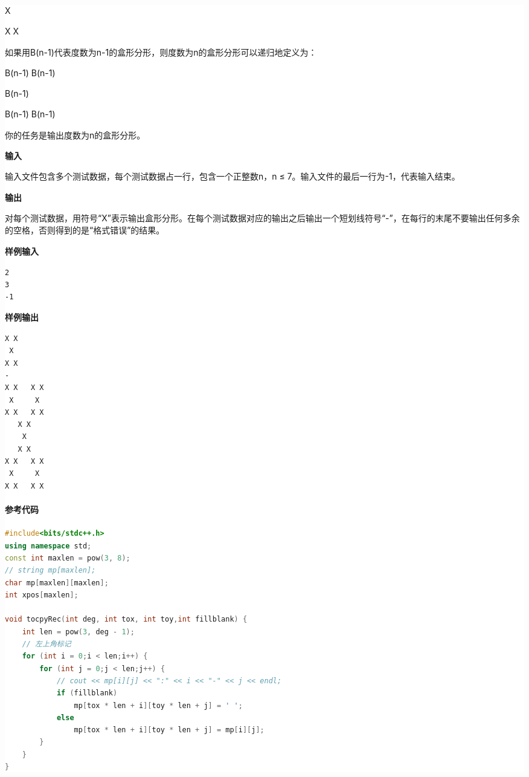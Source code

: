  X

X X

如果用B(n-1)代表度数为n-1的盒形分形，则度数为n的盒形分形可以递归地定义为：

B(n-1) B(n-1)

 B(n-1)

B(n-1) B(n-1)

你的任务是输出度数为n的盒形分形。

**输入**

输入文件包含多个测试数据，每个测试数据占一行，包含一个正整数n，n ≤ 7。输入文件的最后一行为-1，代表输入结束。

**输出**

对每个测试数据，用符号“X”表示输出盒形分形。在每个测试数据对应的输出之后输出一个短划线符号“-”，在每行的末尾不要输出任何多余的空格，否则得到的是“格式错误”的结果。

**样例输入**

```plaintext
2
3
-1
```

**样例输出**

```plaintext
X X
 X
X X
-
X X   X X
 X     X
X X   X X
   X X
    X
   X X
X X   X X
 X     X
X X   X X
```

#### 参考代码

```cpp
#include<bits/stdc++.h>
using namespace std;
const int maxlen = pow(3, 8);
// string mp[maxlen];
char mp[maxlen][maxlen];
int xpos[maxlen];

void tocpyRec(int deg, int tox, int toy,int fillblank) {
    int len = pow(3, deg - 1);
    // 左上角标记
    for (int i = 0;i < len;i++) {
        for (int j = 0;j < len;j++) {
            // cout << mp[i][j] << ":" << i << "-" << j << endl;
            if (fillblank)
                mp[tox * len + i][toy * len + j] = ' ';
            else
                mp[tox * len + i][toy * len + j] = mp[i][j];
        }
    }
}
```
